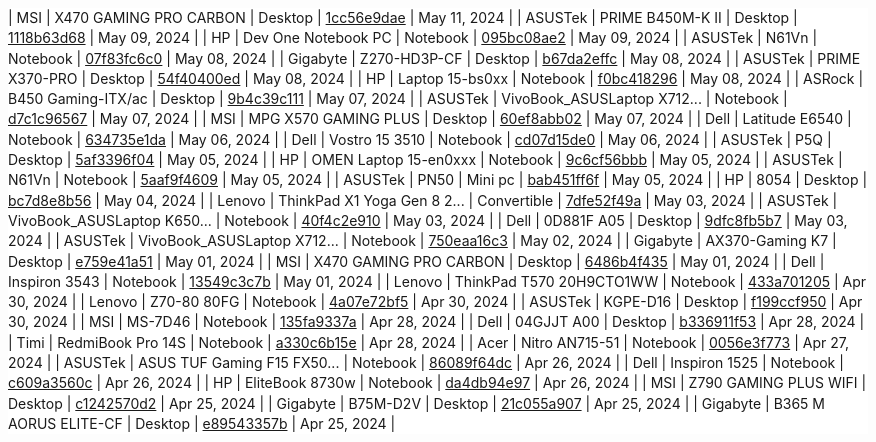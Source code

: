 | MSI           | X470 GAMING PRO CARBON      | Desktop     | [1cc56e9dae](https://linux-hardware.org/?probe=1cc56e9dae) | May 11, 2024 |
| ASUSTek       | PRIME B450M-K II            | Desktop     | [1118b63d68](https://linux-hardware.org/?probe=1118b63d68) | May 09, 2024 |
| HP            | Dev One Notebook PC         | Notebook    | [095bc08ae2](https://linux-hardware.org/?probe=095bc08ae2) | May 09, 2024 |
| ASUSTek       | N61Vn                       | Notebook    | [07f83fc6c0](https://linux-hardware.org/?probe=07f83fc6c0) | May 08, 2024 |
| Gigabyte      | Z270-HD3P-CF                | Desktop     | [b67da2effc](https://linux-hardware.org/?probe=b67da2effc) | May 08, 2024 |
| ASUSTek       | PRIME X370-PRO              | Desktop     | [54f40400ed](https://linux-hardware.org/?probe=54f40400ed) | May 08, 2024 |
| HP            | Laptop 15-bs0xx             | Notebook    | [f0bc418296](https://linux-hardware.org/?probe=f0bc418296) | May 08, 2024 |
| ASRock        | B450 Gaming-ITX/ac          | Desktop     | [9b4c39c111](https://linux-hardware.org/?probe=9b4c39c111) | May 07, 2024 |
| ASUSTek       | VivoBook_ASUSLaptop X712... | Notebook    | [d7c1c96567](https://linux-hardware.org/?probe=d7c1c96567) | May 07, 2024 |
| MSI           | MPG X570 GAMING PLUS        | Desktop     | [60ef8abb02](https://linux-hardware.org/?probe=60ef8abb02) | May 07, 2024 |
| Dell          | Latitude E6540              | Notebook    | [634735e1da](https://linux-hardware.org/?probe=634735e1da) | May 06, 2024 |
| Dell          | Vostro 15 3510              | Notebook    | [cd07d15de0](https://linux-hardware.org/?probe=cd07d15de0) | May 06, 2024 |
| ASUSTek       | P5Q                         | Desktop     | [5af3396f04](https://linux-hardware.org/?probe=5af3396f04) | May 05, 2024 |
| HP            | OMEN Laptop 15-en0xxx       | Notebook    | [9c6cf56bbb](https://linux-hardware.org/?probe=9c6cf56bbb) | May 05, 2024 |
| ASUSTek       | N61Vn                       | Notebook    | [5aaf9f4609](https://linux-hardware.org/?probe=5aaf9f4609) | May 05, 2024 |
| ASUSTek       | PN50                        | Mini pc     | [bab451ff6f](https://linux-hardware.org/?probe=bab451ff6f) | May 05, 2024 |
| HP            | 8054                        | Desktop     | [bc7d8e8b56](https://linux-hardware.org/?probe=bc7d8e8b56) | May 04, 2024 |
| Lenovo        | ThinkPad X1 Yoga Gen 8 2... | Convertible | [7dfe52f49a](https://linux-hardware.org/?probe=7dfe52f49a) | May 03, 2024 |
| ASUSTek       | VivoBook_ASUSLaptop K650... | Notebook    | [40f4c2e910](https://linux-hardware.org/?probe=40f4c2e910) | May 03, 2024 |
| Dell          | 0D881F A05                  | Desktop     | [9dfc8fb5b7](https://linux-hardware.org/?probe=9dfc8fb5b7) | May 03, 2024 |
| ASUSTek       | VivoBook_ASUSLaptop X712... | Notebook    | [750eaa16c3](https://linux-hardware.org/?probe=750eaa16c3) | May 02, 2024 |
| Gigabyte      | AX370-Gaming K7             | Desktop     | [e759e41a51](https://linux-hardware.org/?probe=e759e41a51) | May 01, 2024 |
| MSI           | X470 GAMING PRO CARBON      | Desktop     | [6486b4f435](https://linux-hardware.org/?probe=6486b4f435) | May 01, 2024 |
| Dell          | Inspiron 3543               | Notebook    | [13549c3c7b](https://linux-hardware.org/?probe=13549c3c7b) | May 01, 2024 |
| Lenovo        | ThinkPad T570 20H9CTO1WW    | Notebook    | [433a701205](https://linux-hardware.org/?probe=433a701205) | Apr 30, 2024 |
| Lenovo        | Z70-80 80FG                 | Notebook    | [4a07e72bf5](https://linux-hardware.org/?probe=4a07e72bf5) | Apr 30, 2024 |
| ASUSTek       | KGPE-D16                    | Desktop     | [f199ccf950](https://linux-hardware.org/?probe=f199ccf950) | Apr 30, 2024 |
| MSI           | MS-7D46                     | Notebook    | [135fa9337a](https://linux-hardware.org/?probe=135fa9337a) | Apr 28, 2024 |
| Dell          | 04GJJT A00                  | Desktop     | [b336911f53](https://linux-hardware.org/?probe=b336911f53) | Apr 28, 2024 |
| Timi          | RedmiBook Pro 14S           | Notebook    | [a330c6b15e](https://linux-hardware.org/?probe=a330c6b15e) | Apr 28, 2024 |
| Acer          | Nitro AN715-51              | Notebook    | [0056e3f773](https://linux-hardware.org/?probe=0056e3f773) | Apr 27, 2024 |
| ASUSTek       | ASUS TUF Gaming F15 FX50... | Notebook    | [86089f64dc](https://linux-hardware.org/?probe=86089f64dc) | Apr 26, 2024 |
| Dell          | Inspiron 1525               | Notebook    | [c609a3560c](https://linux-hardware.org/?probe=c609a3560c) | Apr 26, 2024 |
| HP            | EliteBook 8730w             | Notebook    | [da4db94e97](https://linux-hardware.org/?probe=da4db94e97) | Apr 26, 2024 |
| MSI           | Z790 GAMING PLUS WIFI       | Desktop     | [c1242570d2](https://linux-hardware.org/?probe=c1242570d2) | Apr 25, 2024 |
| Gigabyte      | B75M-D2V                    | Desktop     | [21c055a907](https://linux-hardware.org/?probe=21c055a907) | Apr 25, 2024 |
| Gigabyte      | B365 M AORUS ELITE-CF       | Desktop     | [e89543357b](https://linux-hardware.org/?probe=e89543357b) | Apr 25, 2024 |